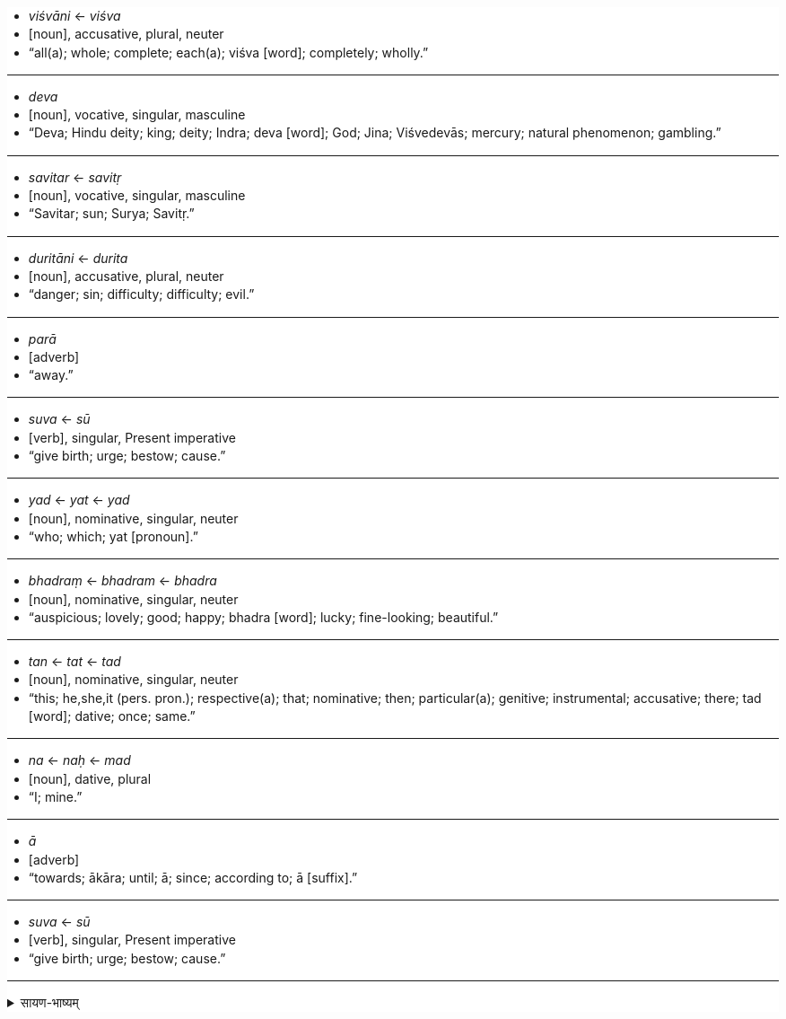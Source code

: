 -   *viśvāni* ← *viśva*
- \[noun\], accusative, plural, neuter
- “all(a); whole; complete; each(a); viśva \[word\]; completely;
    wholly.”
------------------------------------------------------------------------
- *deva*
- \[noun\], vocative, singular, masculine
- “Deva; Hindu deity; king; deity; Indra; deva \[word\]; God; Jina;
    Viśvedevās; mercury; natural phenomenon; gambling.”
------------------------------------------------------------------------
- *savitar* ← *savitṛ*
- \[noun\], vocative, singular, masculine
- “Savitar; sun; Surya; Savitṛ.”
------------------------------------------------------------------------
- *duritāni* ← *durita*
- \[noun\], accusative, plural, neuter
- “danger; sin; difficulty; difficulty; evil.”
------------------------------------------------------------------------
- *parā*
- \[adverb\]
- “away.”
------------------------------------------------------------------------
- *suva* ← *sū*
- \[verb\], singular, Present imperative
- “give birth; urge; bestow; cause.”
------------------------------------------------------------------------
- *yad* ← *yat* ← *yad*
- \[noun\], nominative, singular, neuter
- “who; which; yat \[pronoun\].”
------------------------------------------------------------------------
- *bhadraṃ* ← *bhadram* ← *bhadra*
- \[noun\], nominative, singular, neuter
- “auspicious; lovely; good; happy; bhadra \[word\]; lucky;
    fine-looking; beautiful.”
------------------------------------------------------------------------
- *tan* ← *tat* ← *tad*
- \[noun\], nominative, singular, neuter
- “this; he,she,it (pers. pron.); respective(a); that; nominative;
    then; particular(a); genitive; instrumental; accusative; there; tad
    \[word\]; dative; once; same.”
------------------------------------------------------------------------
- *na* ← *naḥ* ← *mad*
- \[noun\], dative, plural
- “I; mine.”
------------------------------------------------------------------------
- *ā*
- \[adverb\]
- “towards; ākāra; until; ā; since; according to; ā \[suffix\].”
------------------------------------------------------------------------
- *suva* ← *sū*
- \[verb\], singular, Present imperative
- “give birth; urge; bestow; cause.”
------------------------------------------------------------------------
</details>
<details><summary>सायण-भाष्यम्</summary>
